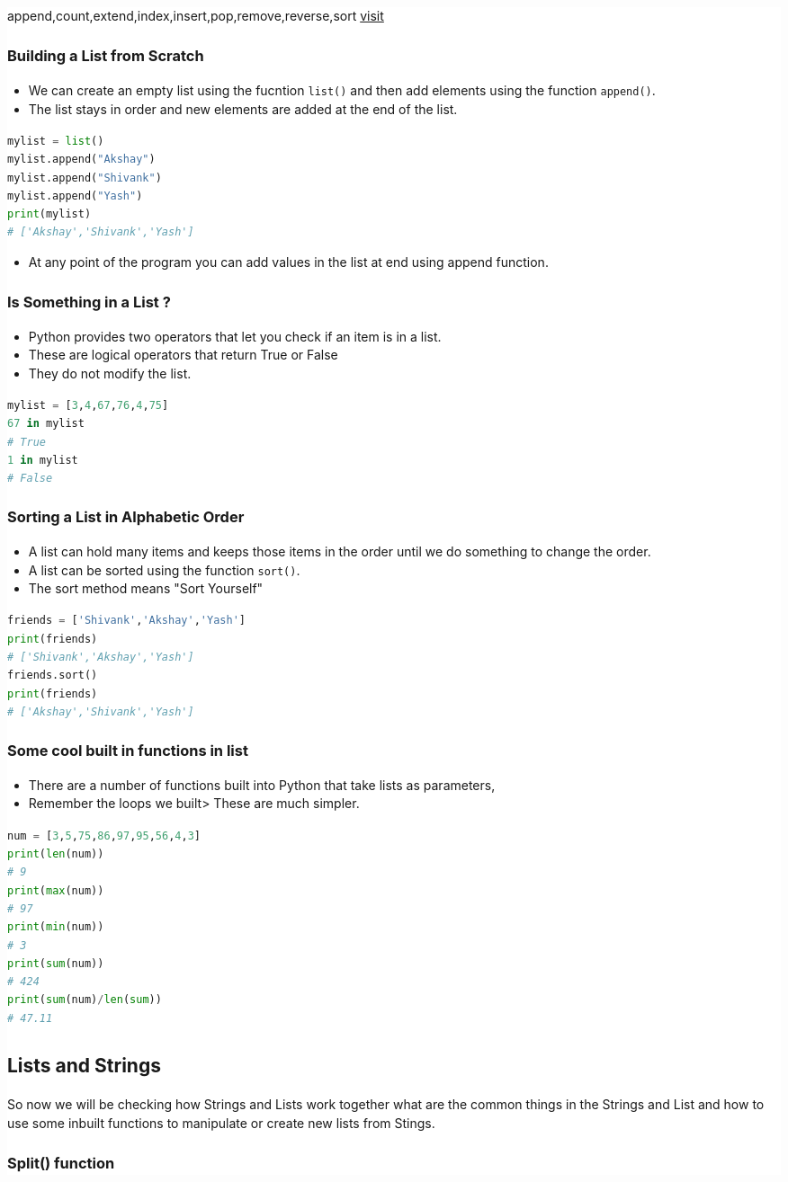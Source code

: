 append,count,extend,index,insert,pop,remove,reverse,sort
[visit](http:docs.python.org/tutorial/datastructures.html)

### Building a List from Scratch
* We can create an empty list using the fucntion ```list()``` and then add elements using the function ```append()```.
* The list stays in order and new elements are added at the end of the list.
```python
mylist = list()
mylist.append("Akshay")
mylist.append("Shivank")
mylist.append("Yash")
print(mylist)
# ['Akshay','Shivank','Yash']
```
* At any point of the program you can add values in the list at end using append function.

### Is Something in a List ?
* Python provides two operators that let you check if an item is in a list.
* These are logical operators that return True or False
* They do not modify the list.
```python
mylist = [3,4,67,76,4,75]
67 in mylist
# True
1 in mylist
# False
```
### Sorting a List in Alphabetic Order
* A list can hold many items and keeps those items in the order until we do something to change the order.
* A list can be sorted using the function  ```sort()```.
* The sort method means "Sort Yourself"
```python
friends = ['Shivank','Akshay','Yash']
print(friends)
# ['Shivank','Akshay','Yash']
friends.sort()
print(friends)
# ['Akshay','Shivank','Yash']
```
### Some cool built in functions in list
* There are a number of functions built into Python that take lists as parameters,
* Remember the loops we built> These are much simpler.
```python
num = [3,5,75,86,97,95,56,4,3]
print(len(num))
# 9
print(max(num))
# 97
print(min(num))
# 3
print(sum(num))
# 424
print(sum(num)/len(sum))
# 47.11
```
## Lists and Strings
So now we will be checking how Strings and Lists work together what are the common things in the Strings and List and how to use some inbuilt functions to manipulate or create new lists from Stings.
### Split() function